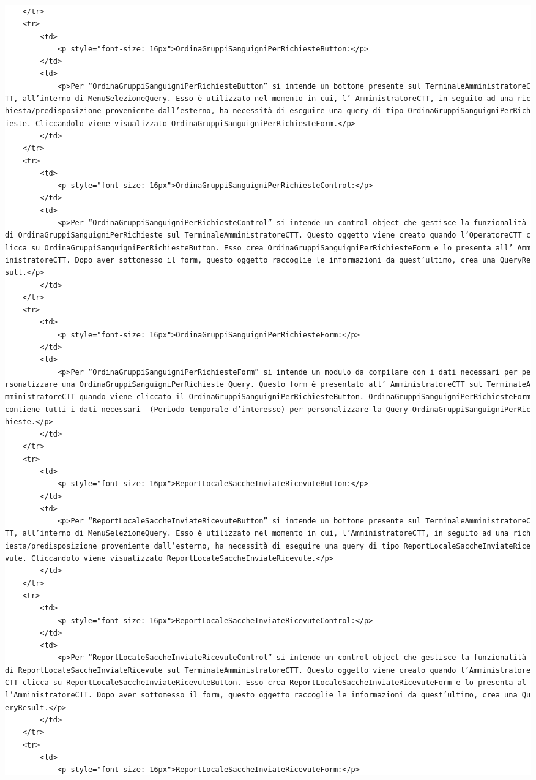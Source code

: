         </tr>
        <tr>
            <td>
                <p style="font-size: 16px">OrdinaGruppiSanguigniPerRichiesteButton:</p>
            </td>
            <td>
                <p>Per “OrdinaGruppiSanguigniPerRichiesteButton” si intende un bottone presente sul TerminaleAmministratoreCTT, all’interno di MenuSelezioneQuery. Esso è utilizzato nel momento in cui, l’ AmministratoreCTT, in seguito ad una richiesta/predisposizione proveniente dall’esterno, ha necessità di eseguire una query di tipo OrdinaGruppiSanguigniPerRichieste. Cliccandolo viene visualizzato OrdinaGruppiSanguigniPerRichiesteForm.</p>
            </td>
        </tr>
        <tr>
            <td>
                <p style="font-size: 16px">OrdinaGruppiSanguigniPerRichiesteControl:</p>
            </td>
            <td>
                <p>Per “OrdinaGruppiSanguigniPerRichiesteControl” si intende un control object che gestisce la funzionalità di OrdinaGruppiSanguigniPerRichieste sul TerminaleAmministratoreCTT. Questo oggetto viene creato quando l’OperatoreCTT clicca su OrdinaGruppiSanguigniPerRichiesteButton. Esso crea OrdinaGruppiSanguigniPerRichiesteForm e lo presenta all’ AmministratoreCTT. Dopo aver sottomesso il form, questo oggetto raccoglie le informazioni da quest’ultimo, crea una QueryResult.</p>
            </td>
        </tr>
        <tr>
            <td>
                <p style="font-size: 16px">OrdinaGruppiSanguigniPerRichiesteForm:</p>
            </td>
            <td>
                <p>Per “OrdinaGruppiSanguigniPerRichiesteForm” si intende un modulo da compilare con i dati necessari per personalizzare una OrdinaGruppiSanguigniPerRichieste Query. Questo form è presentato all’ AmministratoreCTT sul TerminaleAmministratoreCTT quando viene cliccato il OrdinaGruppiSanguigniPerRichiesteButton. OrdinaGruppiSanguigniPerRichiesteForm contiene tutti i dati necessari  (Periodo temporale d’interesse) per personalizzare la Query OrdinaGruppiSanguigniPerRichieste.</p>
            </td>
        </tr>
        <tr>
            <td>
                <p style="font-size: 16px">ReportLocaleSaccheInviateRicevuteButton:</p>
            </td>
            <td>
                <p>Per “ReportLocaleSaccheInviateRicevuteButton” si intende un bottone presente sul TerminaleAmministratoreCTT, all’interno di MenuSelezioneQuery. Esso è utilizzato nel momento in cui, l’AmministratoreCTT, in seguito ad una richiesta/predisposizione proveniente dall’esterno, ha necessità di eseguire una query di tipo ReportLocaleSaccheInviateRicevute. Cliccandolo viene visualizzato ReportLocaleSaccheInviateRicevute.</p>
            </td>
        </tr>
        <tr>
            <td>
                <p style="font-size: 16px">ReportLocaleSaccheInviateRicevuteControl:</p>
            </td>
            <td>
                <p>Per “ReportLocaleSaccheInviateRicevuteControl” si intende un control object che gestisce la funzionalità di ReportLocaleSaccheInviateRicevute sul TerminaleAmministratoreCTT. Questo oggetto viene creato quando l’AmministratoreCTT clicca su ReportLocaleSaccheInviateRicevuteButton. Esso crea ReportLocaleSaccheInviateRicevuteForm e lo presenta all’AmministratoreCTT. Dopo aver sottomesso il form, questo oggetto raccoglie le informazioni da quest’ultimo, crea una QueryResult.</p>
            </td>
        </tr>
        <tr>
            <td>
                <p style="font-size: 16px">ReportLocaleSaccheInviateRicevuteForm:</p>